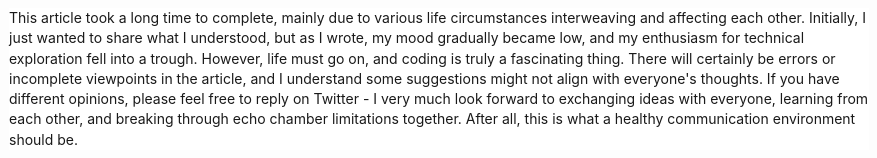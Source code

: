 This article took a long time to complete, mainly due to various life circumstances interweaving and affecting each other. Initially, I just wanted to share what I understood, but as I wrote, my mood gradually became low, and my enthusiasm for technical exploration fell into a trough. However, life must go on, and coding is truly a fascinating thing. There will certainly be errors or incomplete viewpoints in the article, and I understand some suggestions might not align with everyone's thoughts. If you have different opinions, please feel free to reply on Twitter - I very much look forward to exchanging ideas with everyone, learning from each other, and breaking through echo chamber limitations together. After all, this is what a healthy communication environment should be.
